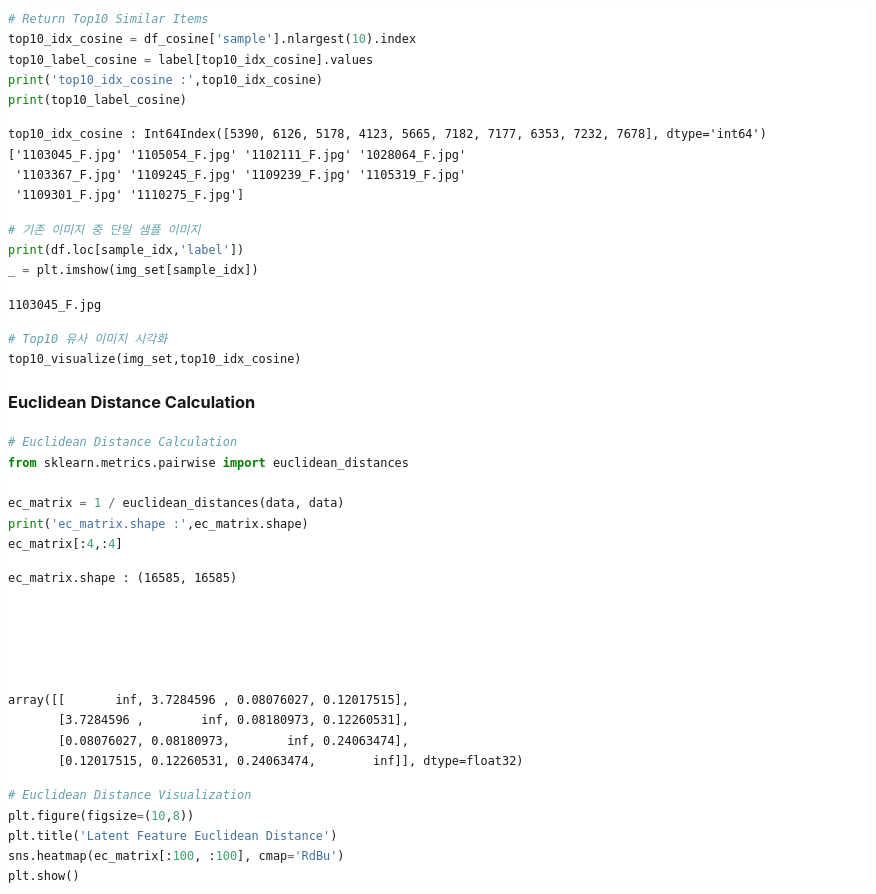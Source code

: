


```python
# Return Top10 Similar Items
top10_idx_cosine = df_cosine['sample'].nlargest(10).index
top10_label_cosine = label[top10_idx_cosine].values
print('top10_idx_cosine :',top10_idx_cosine)
print(top10_label_cosine)
```

    top10_idx_cosine : Int64Index([5390, 6126, 5178, 4123, 5665, 7182, 7177, 6353, 7232, 7678], dtype='int64')
    ['1103045_F.jpg' '1105054_F.jpg' '1102111_F.jpg' '1028064_F.jpg'
     '1103367_F.jpg' '1109245_F.jpg' '1109239_F.jpg' '1105319_F.jpg'
     '1109301_F.jpg' '1110275_F.jpg']
    


```python
# 기존 이미지 중 단일 샘플 이미지
print(df.loc[sample_idx,'label'])
_ = plt.imshow(img_set[sample_idx])
```

    1103045_F.jpg
    




```python
# Top10 유사 이미지 시각화
top10_visualize(img_set,top10_idx_cosine)
```


### Euclidean Distance Calculation


```python
# Euclidean Distance Calculation
from sklearn.metrics.pairwise import euclidean_distances

ec_matrix = 1 / euclidean_distances(data, data)
print('ec_matrix.shape :',ec_matrix.shape)
ec_matrix[:4,:4]
```

    ec_matrix.shape : (16585, 16585)
    




    array([[       inf, 3.7284596 , 0.08076027, 0.12017515],
           [3.7284596 ,        inf, 0.08180973, 0.12260531],
           [0.08076027, 0.08180973,        inf, 0.24063474],
           [0.12017515, 0.12260531, 0.24063474,        inf]], dtype=float32)




```python
# Euclidean Distance Visualization
plt.figure(figsize=(10,8))
plt.title('Latent Feature Euclidean Distance')
sns.heatmap(ec_matrix[:100, :100], cmap='RdBu')
plt.show()
```
